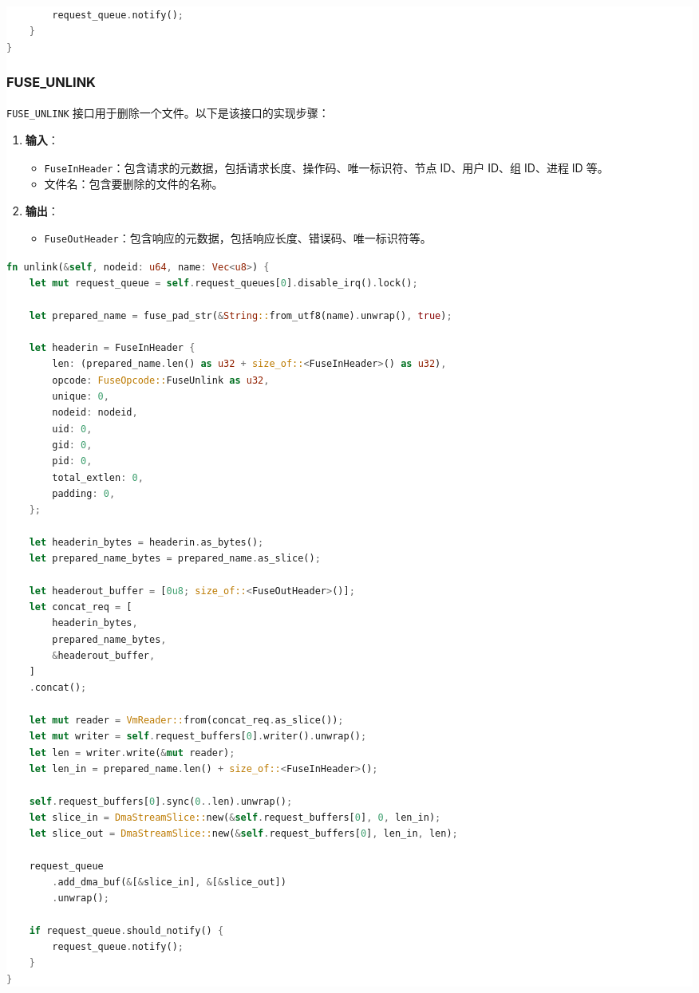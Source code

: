 ```rust
        request_queue.notify();
    }
}
```

### FUSE_UNLINK

`FUSE_UNLINK` 接口用于删除一个文件。以下是该接口的实现步骤：

1. **输入**：
   - `FuseInHeader`：包含请求的元数据，包括请求长度、操作码、唯一标识符、节点 ID、用户 ID、组 ID、进程 ID 等。
   - 文件名：包含要删除的文件的名称。

2. **输出**：
   - `FuseOutHeader`：包含响应的元数据，包括响应长度、错误码、唯一标识符等。

```rust
fn unlink(&self, nodeid: u64, name: Vec<u8>) {
    let mut request_queue = self.request_queues[0].disable_irq().lock();

    let prepared_name = fuse_pad_str(&String::from_utf8(name).unwrap(), true);

    let headerin = FuseInHeader {
        len: (prepared_name.len() as u32 + size_of::<FuseInHeader>() as u32),
        opcode: FuseOpcode::FuseUnlink as u32,
        unique: 0,
        nodeid: nodeid,
        uid: 0,
        gid: 0,
        pid: 0,
        total_extlen: 0,
        padding: 0,
    };

    let headerin_bytes = headerin.as_bytes();
    let prepared_name_bytes = prepared_name.as_slice();

    let headerout_buffer = [0u8; size_of::<FuseOutHeader>()];
    let concat_req = [
        headerin_bytes,
        prepared_name_bytes,
        &headerout_buffer,
    ]
    .concat();

    let mut reader = VmReader::from(concat_req.as_slice());
    let mut writer = self.request_buffers[0].writer().unwrap();
    let len = writer.write(&mut reader);
    let len_in = prepared_name.len() + size_of::<FuseInHeader>();

    self.request_buffers[0].sync(0..len).unwrap();
    let slice_in = DmaStreamSlice::new(&self.request_buffers[0], 0, len_in);
    let slice_out = DmaStreamSlice::new(&self.request_buffers[0], len_in, len);

    request_queue
        .add_dma_buf(&[&slice_in], &[&slice_out])
        .unwrap();

    if request_queue.should_notify() {
        request_queue.notify();
    }
}
```